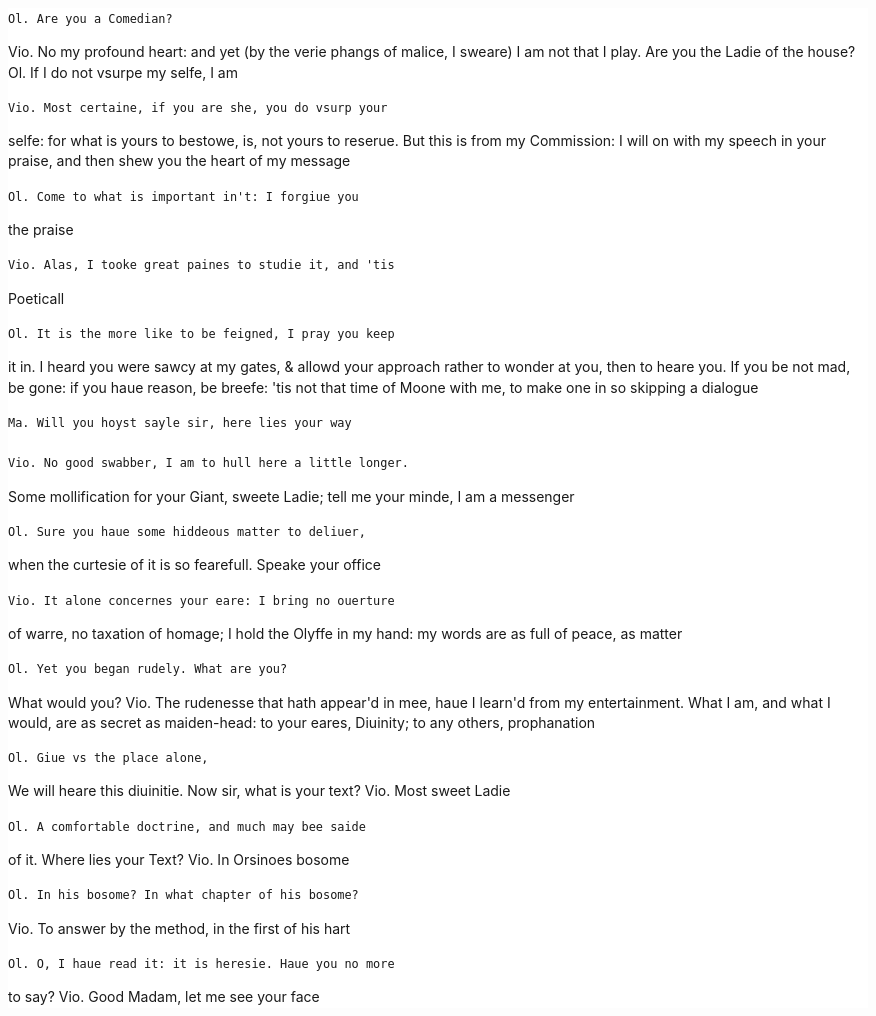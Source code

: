     Ol. Are you a Comedian?
   Vio. No my profound heart: and yet (by the verie
 phangs of malice, I sweare) I am not that I play. Are you
 the Ladie of the house?
   Ol. If I do not vsurpe my selfe, I am
 
    Vio. Most certaine, if you are she, you do vsurp your
 selfe: for what is yours to bestowe, is, not yours to reserue.
 But this is from my Commission: I will on with
 my speech in your praise, and then shew you the heart of
 my message
 
    Ol. Come to what is important in't: I forgiue you
 the praise
 
    Vio. Alas, I tooke great paines to studie it, and 'tis
 Poeticall
 
    Ol. It is the more like to be feigned, I pray you keep
 it in. I heard you were sawcy at my gates, &amp; allowd your
 approach rather to wonder at you, then to heare you. If
 you be not mad, be gone: if you haue reason, be breefe:
 'tis not that time of Moone with me, to make one in so
 skipping a dialogue
 
    Ma. Will you hoyst sayle sir, here lies your way
 
    Vio. No good swabber, I am to hull here a little longer.
 Some mollification for your Giant, sweete Ladie;
 tell me your minde, I am a messenger
 
    Ol. Sure you haue some hiddeous matter to deliuer,
 when the curtesie of it is so fearefull. Speake your office
 
    Vio. It alone concernes your eare: I bring no ouerture
 of warre, no taxation of homage; I hold the Olyffe
 in my hand: my words are as full of peace, as matter
 
    Ol. Yet you began rudely. What are you?
 What would you?
   Vio. The rudenesse that hath appear'd in mee, haue I
 learn'd from my entertainment. What I am, and what I
 would, are as secret as maiden-head: to your eares, Diuinity;
 to any others, prophanation
 
    Ol. Giue vs the place alone,
 We will heare this diuinitie. Now sir, what is your text?
   Vio. Most sweet Ladie
 
    Ol. A comfortable doctrine, and much may bee saide
 of it. Where lies your Text?
   Vio. In Orsinoes bosome
 
    Ol. In his bosome? In what chapter of his bosome?
   Vio. To answer by the method, in the first of his hart
 
    Ol. O, I haue read it: it is heresie. Haue you no more
 to say?
   Vio. Good Madam, let me see your face
 